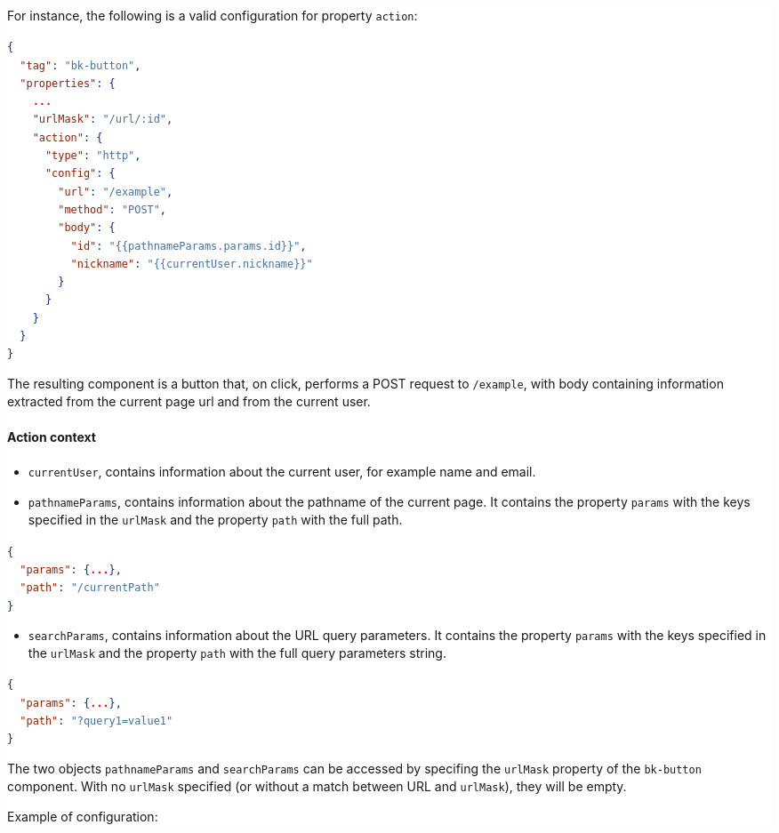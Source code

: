For instance, the following is a valid configuration for property `action`:
```json
{
  "tag": "bk-button",
  "properties": {
    ...
    "urlMask": "/url/:id",
    "action": {
      "type": "http",
      "config": {
        "url": "/example",
        "method": "POST",
        "body": {
          "id": "{{pathnameParams.params.id}}",
          "nickname": "{{currentUser.nickname}}"
        }
      }
    }
  }
}
```

The resulting component is a button that, on click, performs a POST request to `/example`, with body containing information extracted from the current page url and from the current user.

#### Action context

- `currentUser`, contains information about the current user, for example name and email.

- `pathnameParams`, contains information about the pathname of the current page. It contains the property `params` with the keys specified in the `urlMask` and the property `path` with the full path.

```json
{
  "params": {...},
  "path": "/currentPath"
}
```

- `searchParams`, contains information about the URL query parameters. It contains the property `params` with the keys specified in the `urlMask` and the property `path` with the full query parameters string.

```json
{
  "params": {...},
  "path": "?query1=value1"
}
```

The two objects `pathnameParams` and `searchParams` can be accessed by specifing the `urlMask` property of the `bk-button` component. With no `urlMask` specified (or without a match between URL and `urlMask`), they will be empty. 

Example of configuration:
